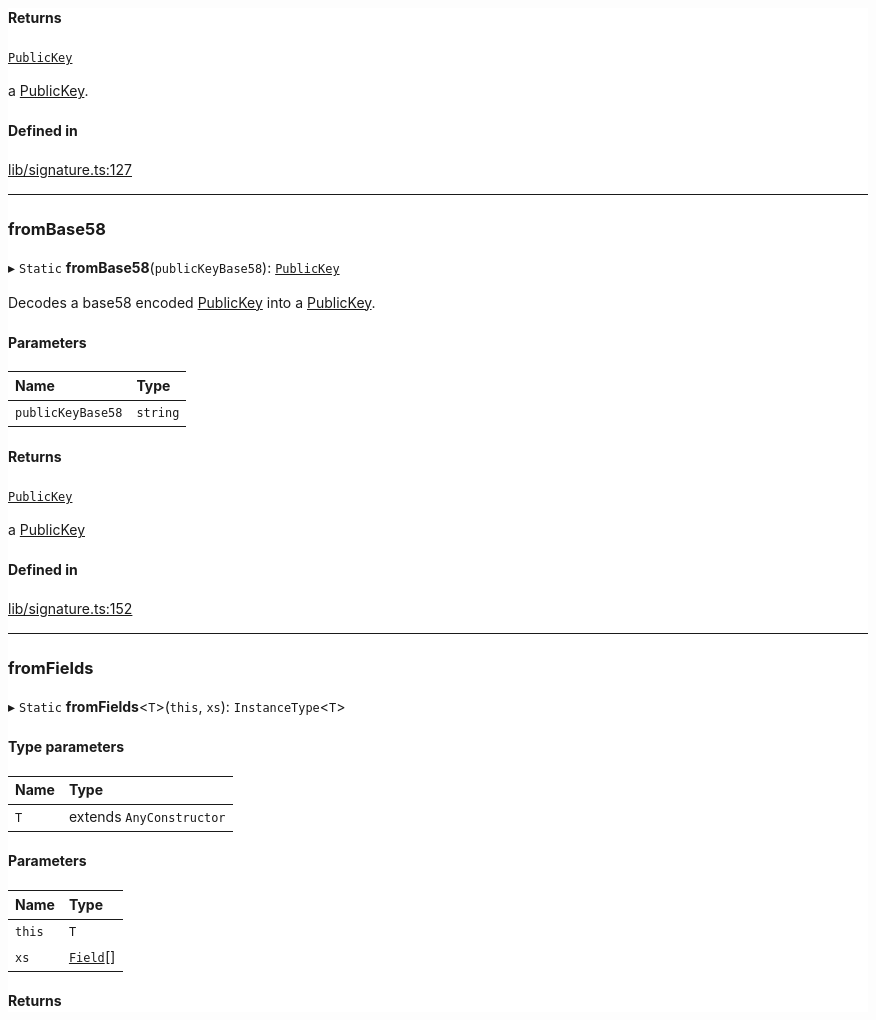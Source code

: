 #### Returns

[`PublicKey`](Types.PublicKey.md)

a [PublicKey](Types.PublicKey.md).

#### Defined in

[lib/signature.ts:127](https://github.com/o1-labs/snarkyjs/blob/33a9946/src/lib/signature.ts#L127)

___

### fromBase58

▸ `Static` **fromBase58**(`publicKeyBase58`): [`PublicKey`](Types.PublicKey.md)

Decodes a base58 encoded [PublicKey](Types.PublicKey.md) into a [PublicKey](Types.PublicKey.md).

#### Parameters

| Name | Type |
| :------ | :------ |
| `publicKeyBase58` | `string` |

#### Returns

[`PublicKey`](Types.PublicKey.md)

a [PublicKey](Types.PublicKey.md)

#### Defined in

[lib/signature.ts:152](https://github.com/o1-labs/snarkyjs/blob/33a9946/src/lib/signature.ts#L152)

___

### fromFields

▸ `Static` **fromFields**<`T`\>(`this`, `xs`): `InstanceType`<`T`\>

#### Type parameters

| Name | Type |
| :------ | :------ |
| `T` | extends `AnyConstructor` |

#### Parameters

| Name | Type |
| :------ | :------ |
| `this` | `T` |
| `xs` | [`Field`](Field.md)[] |

#### Returns
